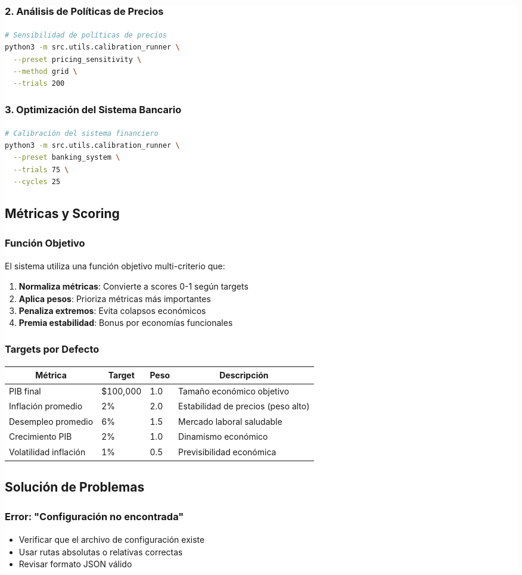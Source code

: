### 2. Análisis de Políticas de Precios

```bash
# Sensibilidad de políticas de precios
python3 -m src.utils.calibration_runner \
  --preset pricing_sensitivity \
  --method grid \
  --trials 200
```

### 3. Optimización del Sistema Bancario

```bash
# Calibración del sistema financiero
python3 -m src.utils.calibration_runner \
  --preset banking_system \
  --trials 75 \
  --cycles 25
```

## Métricas y Scoring

### Función Objetivo

El sistema utiliza una función objetivo multi-criterio que:

1. **Normaliza métricas**: Convierte a scores 0-1 según targets
2. **Aplica pesos**: Prioriza métricas más importantes
3. **Penaliza extremos**: Evita colapsos económicos
4. **Premia estabilidad**: Bonus por economías funcionales

### Targets por Defecto

| Métrica | Target | Peso | Descripción |
|---------|--------|------|-------------|
| PIB final | $100,000 | 1.0 | Tamaño económico objetivo |
| Inflación promedio | 2% | 2.0 | Estabilidad de precios (peso alto) |
| Desempleo promedio | 6% | 1.5 | Mercado laboral saludable |
| Crecimiento PIB | 2% | 1.0 | Dinamismo económico |
| Volatilidad inflación | 1% | 0.5 | Previsibilidad económica |

## Solución de Problemas

### Error: "Configuración no encontrada"
- Verificar que el archivo de configuración existe
- Usar rutas absolutas o relativas correctas
- Revisar formato JSON válido
